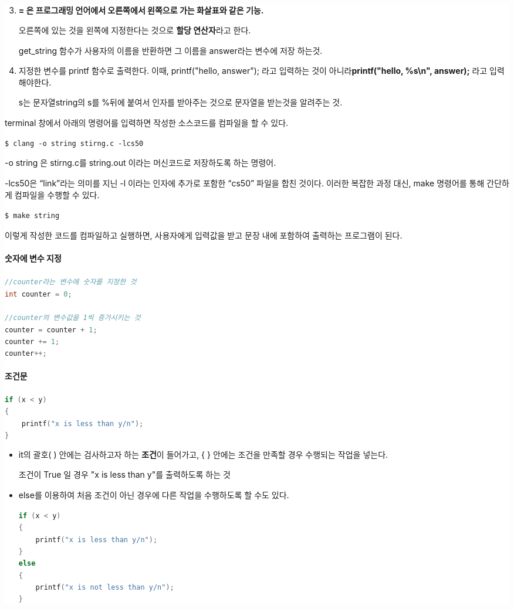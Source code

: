 3. **= 은 프로그래밍 언어에서 오른쪽에서 왼쪽으로 가는 화살표와 같은 기능.**

   오른쪽에 있는 것을 왼쪽에 지정한다는 것으로 **할당 연산자**라고 한다.

   get_string 함수가 사용자의 이름을 반환하면 그 이름을 answer라는 변수에 저장 하는것.

4. 지정한 변수를 printf 함수로 출력한다. 이때,  printf("hello, answer"); 라고 입력하는 것이 아니라**printf("hello, %s\n", answer);** 라고 입력 해야한다.

   s는 문자열string의 s를 %뒤에 붙여서 인자를 받아주는 것으로 문자열을 받는것을 알려주는 것.

terminal 창에서 아래의 명령어를 입력하면 작성한 소스코드를 컴파일을 할 수 있다.

``` terminal
$ clang -o string stirng.c -lcs50
```

-o string 은 stirng.c를 string.out 이라는 머신코드로 저장하도록 하는 명령어.

-lcs50은 “link”라는 의미를 지닌 -l 이라는 인자에 추가로 포함한 “cs50” 파일을 합친 것이다. 이러한 복잡한 과정 대신, make 명령어를 통해 간단하게 컴파일을 수행할 수 있다.

``` terminal
$ make string
```

이렇게 작성한 코드를 컴파일하고 실행하면, 사용자에게 입력값을 받고 문장 내에 포함하여 출력하는 프로그램이 된다.



#### 숫자에 변수 지정

```c
//counter라는 변수에 숫자를 지정한 것
int counter = 0;

//counter의 변수값을 1씩 증가시키는 것
counter = counter + 1;
counter += 1;
counter++;
```



#### 조건문

```c
if (x < y)
{
    printf("x is less than y/n");
}
```

- it의 괄호( ) 안에는 검사하고자 하는 **조건**이 들어가고, { } 안에는 조건을 만족할 경우 수행되는 작업을 넣는다.

  조건이 True 일 경우 "x is less than y"를 출력하도록 하는 것

- else를 이용하여 처음 조건이 아닌 경우에 다른 작업을 수행하도록 할 수도 있다.

  ```c
  if (x < y)
  {
      printf("x is less than y/n");
  }
  else
  {
      printf("x is not less than y/n");
  }
  ```
